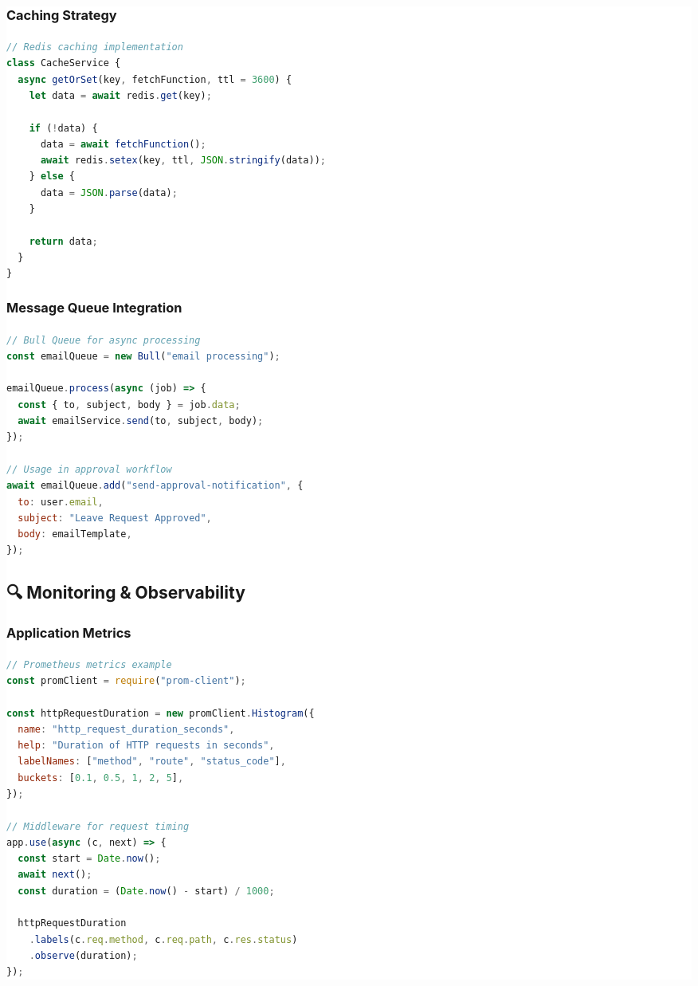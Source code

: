 ### Caching Strategy

```javascript
// Redis caching implementation
class CacheService {
  async getOrSet(key, fetchFunction, ttl = 3600) {
    let data = await redis.get(key);

    if (!data) {
      data = await fetchFunction();
      await redis.setex(key, ttl, JSON.stringify(data));
    } else {
      data = JSON.parse(data);
    }

    return data;
  }
}
```

### Message Queue Integration

```javascript
// Bull Queue for async processing
const emailQueue = new Bull("email processing");

emailQueue.process(async (job) => {
  const { to, subject, body } = job.data;
  await emailService.send(to, subject, body);
});

// Usage in approval workflow
await emailQueue.add("send-approval-notification", {
  to: user.email,
  subject: "Leave Request Approved",
  body: emailTemplate,
});
```

## 🔍 Monitoring & Observability

### Application Metrics

```javascript
// Prometheus metrics example
const promClient = require("prom-client");

const httpRequestDuration = new promClient.Histogram({
  name: "http_request_duration_seconds",
  help: "Duration of HTTP requests in seconds",
  labelNames: ["method", "route", "status_code"],
  buckets: [0.1, 0.5, 1, 2, 5],
});

// Middleware for request timing
app.use(async (c, next) => {
  const start = Date.now();
  await next();
  const duration = (Date.now() - start) / 1000;

  httpRequestDuration
    .labels(c.req.method, c.req.path, c.res.status)
    .observe(duration);
});
```